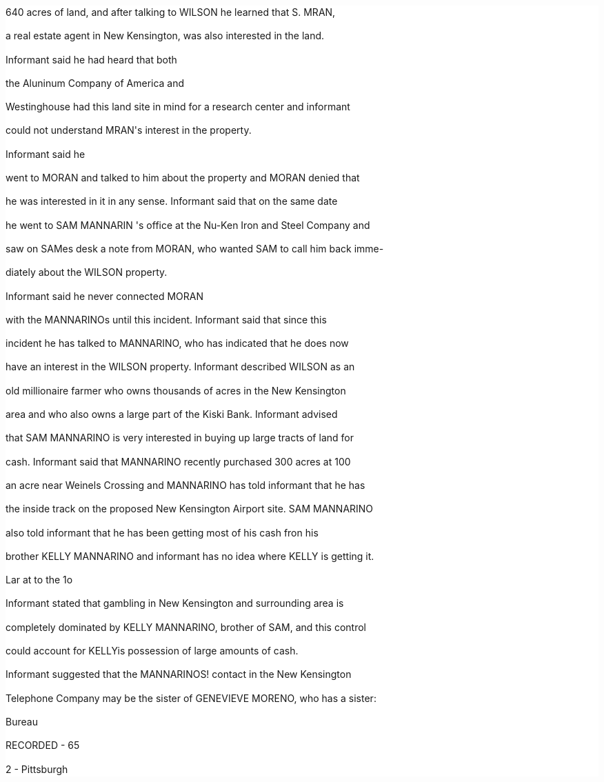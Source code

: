 640 acres of land, and after talking to WILSON he learned that S. MRAN,

a real estate agent in New Kensington, was also interested in the land.

Informant said he had heard that both

the Aluninum Company of America and

Westinghouse had this land site in mind for a research center and informant

could not understand MRAN's interest in the property.

Informant said he

went to MORAN and talked to him about the property and MORAN denied that

he was interested in it in any sense. Informant said that on the same date

he went to SAM MANNARIN 's office at the Nu-Ken Iron and Steel Company and

saw on SAMes desk a note from MORAN, who wanted SAM to call him back imme-

diately about the WILSON property.

Informant said he never connected MORAN

with the MANNARINOs until this incident. Informant said that since this

incident he has talked to MANNARINO, who has indicated that he does now

have an interest in the WILSON property. Informant described WILSON as an

old millionaire farmer who owns thousands of acres in the New Kensington

area and who also owns a large part of the Kiski Bank. Informant advised

that SAM MANNARINO is very interested in buying up large tracts of land for

cash. Informant said that MANNARINO recently purchased 300 acres at 100

an acre near Weinels Crossing and MANNARINO has told informant that he has

the inside track on the proposed New Kensington Airport site. SAM MANNARINO

also told informant that he has been getting most of his cash fron his

brother KELLY MANNARINO and informant has no idea where KELLY is getting it.

Lar at to the 1o

Informant stated that gambling in New Kensington and surrounding area is

completely dominated by KELLY MANNARINO, brother of SAM, and this control

could account for KELLYis possession of large amounts of cash.

Informant suggested that the MANNARINOS! contact in the New Kensington

Telephone Company may be the sister of GENEVIEVE MORENO, who has a sister:

Bureau

RECORDED - 65

2 - Pittsburgh
